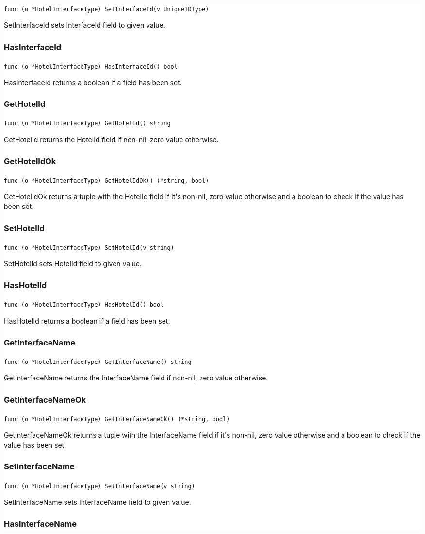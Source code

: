 `func (o *HotelInterfaceType) SetInterfaceId(v UniqueIDType)`

SetInterfaceId sets InterfaceId field to given value.

### HasInterfaceId

`func (o *HotelInterfaceType) HasInterfaceId() bool`

HasInterfaceId returns a boolean if a field has been set.

### GetHotelId

`func (o *HotelInterfaceType) GetHotelId() string`

GetHotelId returns the HotelId field if non-nil, zero value otherwise.

### GetHotelIdOk

`func (o *HotelInterfaceType) GetHotelIdOk() (*string, bool)`

GetHotelIdOk returns a tuple with the HotelId field if it's non-nil, zero value otherwise
and a boolean to check if the value has been set.

### SetHotelId

`func (o *HotelInterfaceType) SetHotelId(v string)`

SetHotelId sets HotelId field to given value.

### HasHotelId

`func (o *HotelInterfaceType) HasHotelId() bool`

HasHotelId returns a boolean if a field has been set.

### GetInterfaceName

`func (o *HotelInterfaceType) GetInterfaceName() string`

GetInterfaceName returns the InterfaceName field if non-nil, zero value otherwise.

### GetInterfaceNameOk

`func (o *HotelInterfaceType) GetInterfaceNameOk() (*string, bool)`

GetInterfaceNameOk returns a tuple with the InterfaceName field if it's non-nil, zero value otherwise
and a boolean to check if the value has been set.

### SetInterfaceName

`func (o *HotelInterfaceType) SetInterfaceName(v string)`

SetInterfaceName sets InterfaceName field to given value.

### HasInterfaceName
